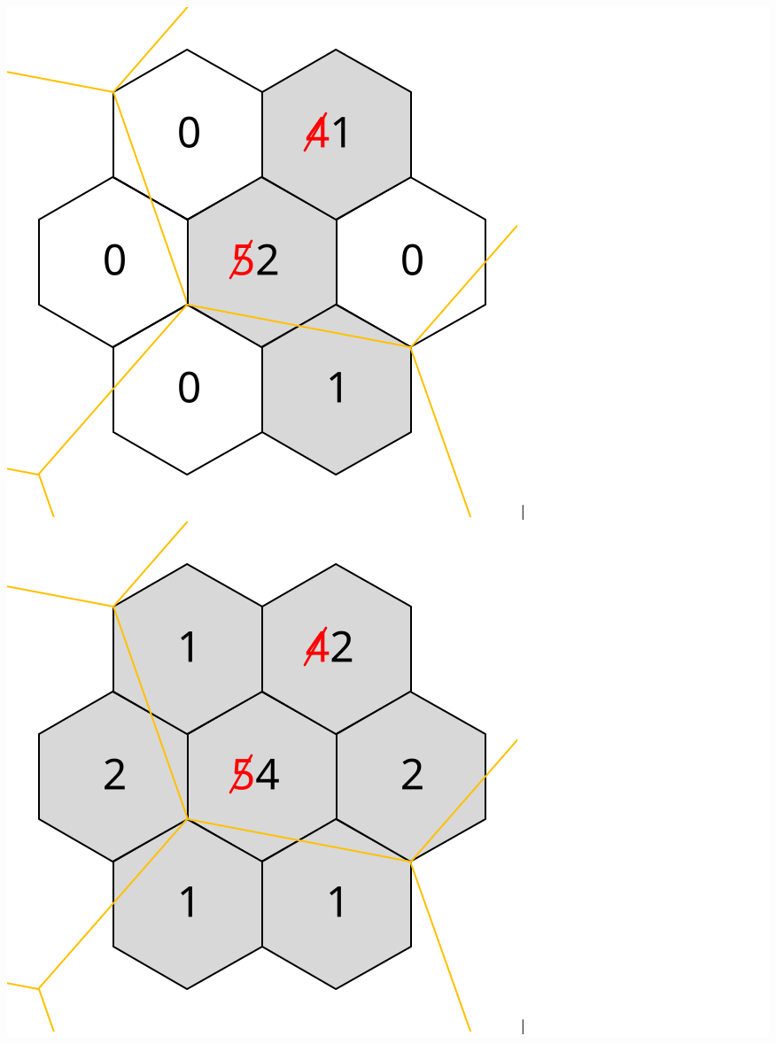 ![1 Hex occupied](./0017-hex-density-based-transmit-reward-scaling/example_3_hex.svg) | ![1 Hex occupied](./0017-hex-density-based-transmit-reward-scaling/example_7_hex.svg) |
